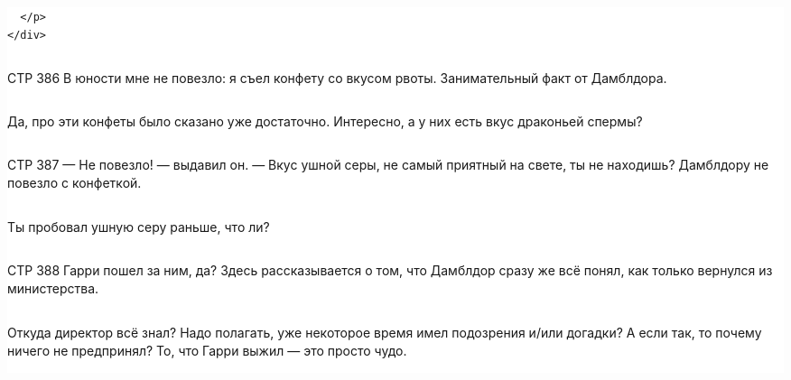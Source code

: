       </p>
    </div>
  </section>

  <section class="row" id="page-386-2">
    <div class="column">
      <p class="text">
        <span class="page-num">СТР 386</span>
        В юности мне не повезло: я съел конфету со вкусом рвоты.
        <span class="explanation">
          Занимательный факт от Дамблдора.
        </span>
      </p>
    </div>
    <div class="column column-60">
      <p class="comment">
        Да, про эти конфеты было сказано уже достаточно. Интересно, а у них есть вкус драконьей спермы?
      </p>
    </div>
  </section>

  <section class="row" id="page-387">
    <div class="column">
      <p class="text">
        <span class="page-num">СТР 387</span>
        &mdash; Не повезло! &mdash; выдавил он. &mdash; Вкус ушной серы, не самый приятный на свете, ты не находишь?
        <span class="explanation">
          Дамблдору не повезло с конфеткой.
        </span>
      </p>
    </div>
    <div class="column column-60">
      <p class="meh">
        Ты пробовал ушную серу раньше, что ли?
      </p>
    </div>
  </section>

  <section class="row" id="page-388">
    <div class="column">
      <p class="text">
        <span class="page-num">СТР 388</span>
        Гарри пошел за ним, да?
        <span class="explanation">
          Здесь рассказывается о том, что Дамблдор сразу же всё понял, как только вернулся из министерства.
        </span>
      </p>
    </div>
    <div class="column column-60">
      <p class="bad">
        Откуда директор всё знал? Надо полагать, уже некоторое время имел подозрения и/или догадки? А если так, то почему ничего не предпринял? То, что Гарри выжил &mdash; это просто чудо.
      </p>
    </div>
  </section>
